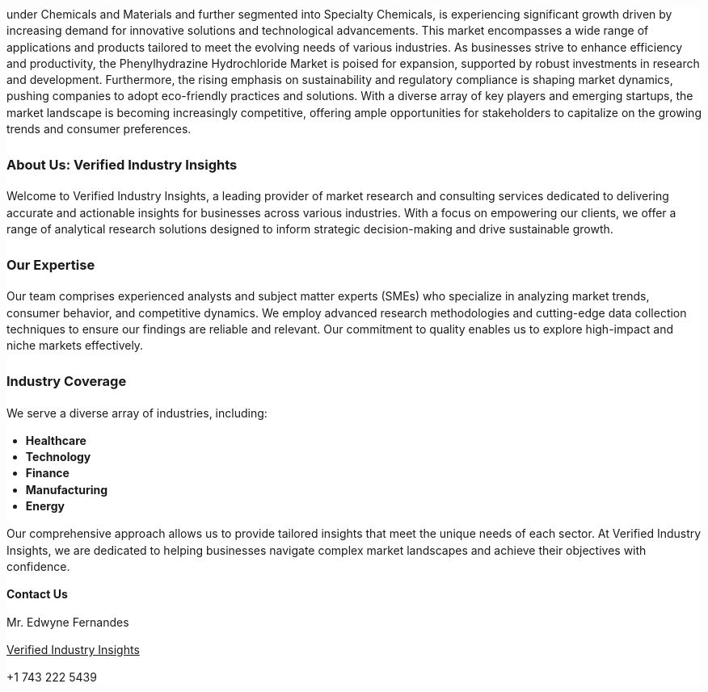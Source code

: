 under Chemicals and Materials and further segmented into Specialty Chemicals, is experiencing significant growth driven by increasing demand for innovative solutions and technological advancements. This market encompasses a wide range of applications and products tailored to meet the evolving needs of various industries. As businesses strive to enhance efficiency and productivity, the Phenylhydrazine Hydrochloride Market is poised for expansion, supported by robust investments in research and development. Furthermore, the rising emphasis on sustainability and regulatory compliance is shaping market dynamics, pushing companies to adopt eco-friendly practices and solutions. With a diverse array of key players and emerging startups, the market landscape is becoming increasingly competitive, offering ample opportunities for stakeholders to capitalize on the growing trends and consumer preferences.</p><h3>About Us: Verified Industry Insights</h3><p>Welcome to Verified Industry Insights, a leading provider of market research and consulting services dedicated to delivering accurate and actionable insights for businesses across various industries. With a focus on empowering our clients, we offer a range of analytical research solutions designed to inform strategic decision-making and drive sustainable growth.</p><h3>Our Expertise</h3><p>Our team comprises experienced analysts and subject matter experts (SMEs) who specialize in analyzing market trends, consumer behavior, and competitive dynamics. We employ advanced research methodologies and cutting-edge data collection techniques to ensure our findings are reliable and relevant. Our commitment to quality enables us to explore high-impact and niche markets effectively.</p><h3>Industry Coverage</h3><p>We serve a diverse array of industries, including:</p><ul><li><strong>Healthcare</strong></li><li><strong>Technology</strong></li><li><strong>Finance</strong></li><li><strong>Manufacturing</strong></li><li><strong>Energy</strong></li></ul><p>Our comprehensive approach allows us to provide tailored insights that meet the unique needs of each sector. At Verified Industry Insights, we are dedicated to helping businesses navigate complex market landscapes and achieve their objectives with confidence.</p><p><strong>Contact Us</strong></p><p>Mr. Edwyne Fernandes</p><p><a href="https://www.verifiedindustryinsights.com/">Verified Industry Insights</a></p><p>+1 743 222 5439</p>
